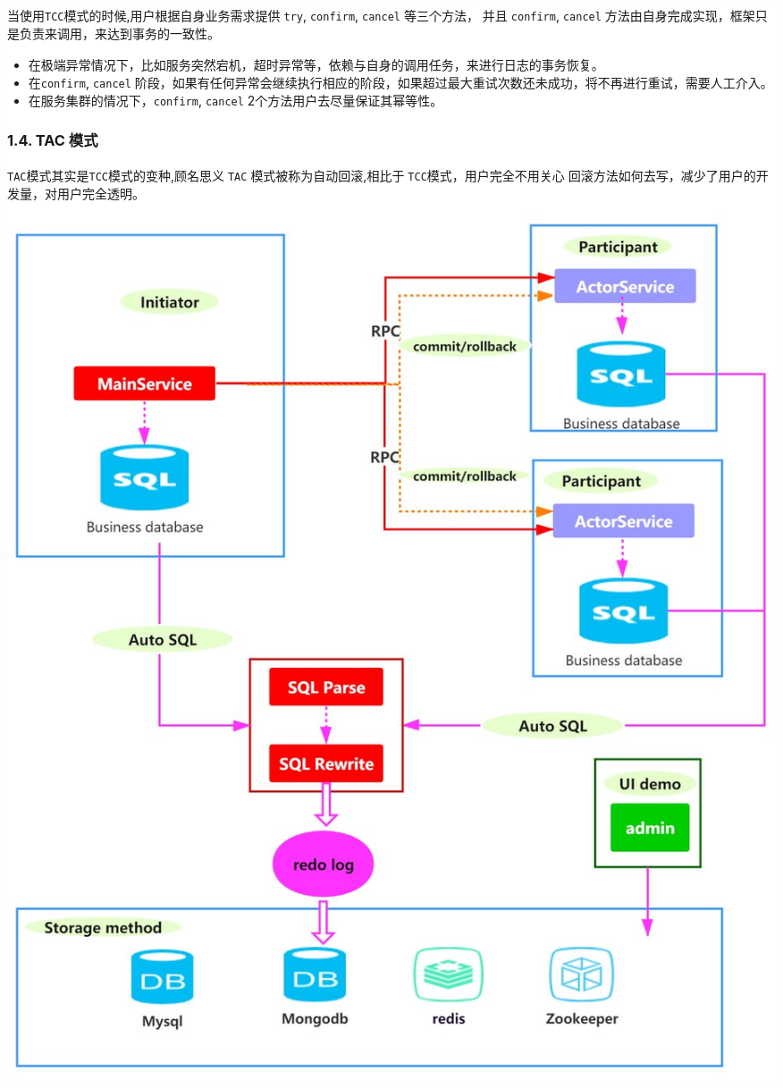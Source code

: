当使用`TCC`模式的时候,用户根据自身业务需求提供 `try`, `confirm`, `cancel` 等三个方法， 并且 `confirm`, `cancel` 方法由自身完成实现，框架只是负责来调用，来达到事务的一致性。

- 在极端异常情况下，比如服务突然宕机，超时异常等，依赖与自身的调用任务，来进行日志的事务恢复。
- 在`confirm`, `cancel` 阶段，如果有任何异常会继续执行相应的阶段，如果超过最大重试次数还未成功，将不再进行重试，需要人工介入。
- 在服务集群的情况下，`confirm`, `cancel` 2个方法用户去尽量保证其幂等性。

### 1.4. TAC 模式

`TAC`模式其实是`TCC`模式的变种,顾名思义 `TAC` 模式被称为自动回滚,相比于 `TCC`模式，用户完全不用关心 回滚方法如何去写，减少了用户的开发量，对用户完全透明。

![](images/416755514226558.jpg)
